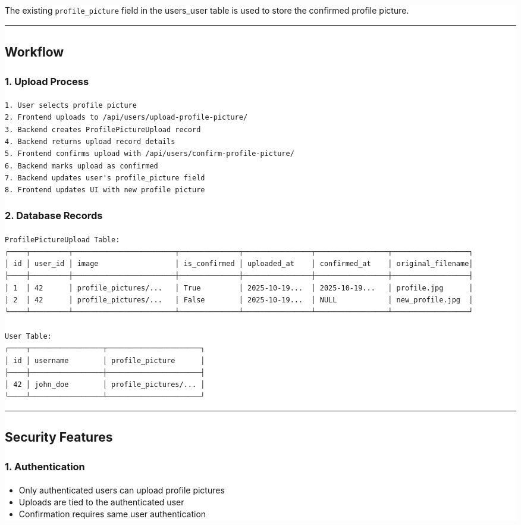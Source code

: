 The existing `profile_picture` field in the users_user table is used to store the confirmed profile picture.

---

## Workflow

### 1. Upload Process
```
1. User selects profile picture
2. Frontend uploads to /api/users/upload-profile-picture/
3. Backend creates ProfilePictureUpload record
4. Backend returns upload record details
5. Frontend confirms upload with /api/users/confirm-profile-picture/
6. Backend marks upload as confirmed
7. Backend updates user's profile_picture field
8. Frontend updates UI with new profile picture
```

### 2. Database Records
```
ProfilePictureUpload Table:
┌────┬─────────┬────────────────────────┬──────────────┬────────────────┬─────────────────┬──────────────────┐
│ id │ user_id │ image                  │ is_confirmed │ uploaded_at    │ confirmed_at    │ original_filename│
├────┼─────────┼────────────────────────┼──────────────┼────────────────┼─────────────────┼──────────────────┤
│ 1  │ 42      │ profile_pictures/...   │ True         │ 2025-10-19...  │ 2025-10-19...   │ profile.jpg      │
│ 2  │ 42      │ profile_pictures/...   │ False        │ 2025-10-19...  │ NULL            │ new_profile.jpg  │
└────┴─────────┴────────────────────────┴──────────────┴────────────────┴─────────────────┴──────────────────┘

User Table:
┌────┬─────────────────┬──────────────────────┐
│ id │ username        │ profile_picture      │
├────┼─────────────────┼──────────────────────┤
│ 42 │ john_doe        │ profile_pictures/... │
└────┴─────────────────┴──────────────────────┘
```

---

## Security Features

### 1. Authentication
- Only authenticated users can upload profile pictures
- Uploads are tied to the authenticated user
- Confirmation requires same user authentication
